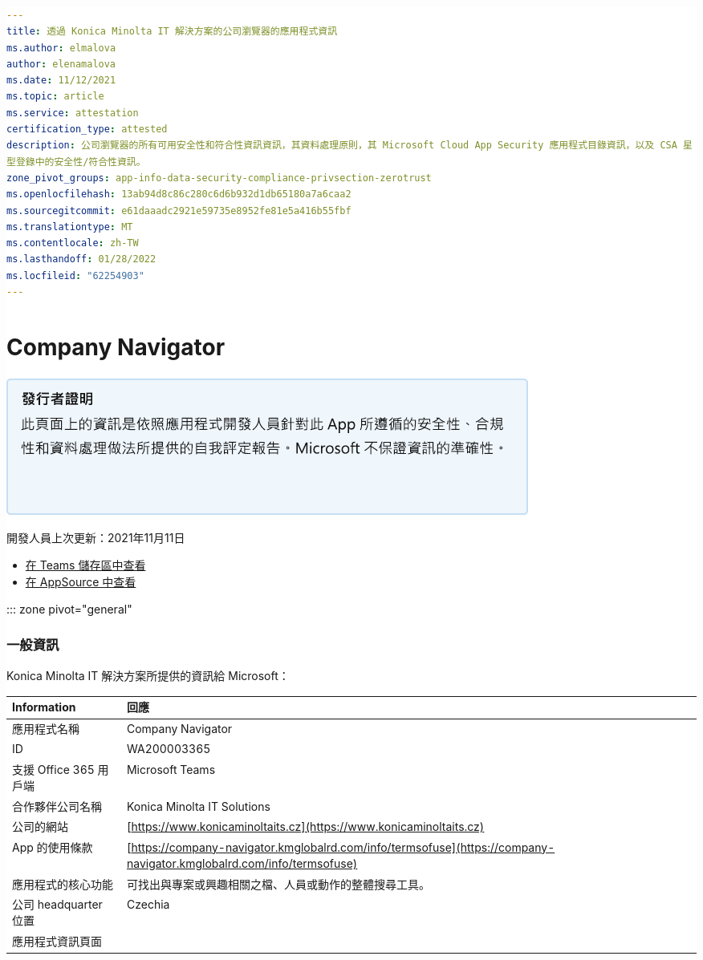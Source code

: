 ```yaml
---
title: 透過 Konica Minolta IT 解決方案的公司瀏覽器的應用程式資訊
ms.author: elmalova
author: elenamalova
ms.date: 11/12/2021
ms.topic: article
ms.service: attestation
certification_type: attested
description: 公司瀏覽器的所有可用安全性和符合性資訊資訊，其資料處理原則，其 Microsoft Cloud App Security 應用程式目錄資訊，以及 CSA 星型登錄中的安全性/符合性資訊。
zone_pivot_groups: app-info-data-security-compliance-privsection-zerotrust
ms.openlocfilehash: 13ab94d8c86c280c6d6b932d1db65180a7a6caa2
ms.sourcegitcommit: e61daaadc2921e59735e8952fe81e5a416b55fbf
ms.translationtype: MT
ms.contentlocale: zh-TW
ms.lasthandoff: 01/28/2022
ms.locfileid: "62254903"
---
```

# <a name="company-navigator"></a>Company Navigator

<p></p>
<img alt="Publisher Attestation: The information on this page is based on a self-assessment report provided by the app developer on the security, compliance, and data handling practices followed by this app. Microsoft makes no guarantees regarding the accuracy of the information." src="../media/attested.png" width="650" />
<p>開發人員上次更新：2021年11月11日</p>

* <a href="https://teams.microsoft.com/l/app/a75a9d33-76cc-4410-b879-a6ca7d4333cd" target="_blank">在 Teams 儲存區中查看</a>
* <a href="https://appsource.microsoft.com/product/office/WA200003365" target="_blank">在 AppSource 中查看</a>

::: zone pivot="general"

### <a name="general-information"></a>一般資訊

Konica Minolta IT 解決方案所提供的資訊給 Microsoft：

| **Information** | **回應** |
|:----------------|:-------------|
| 應用程式名稱 | Company Navigator |
| ID | WA200003365 |
| 支援 Office 365 用戶端 | Microsoft Teams |
| 合作夥伴公司名稱 | Konica Minolta IT Solutions |
| 公司的網站 | [https://www.konicaminoltaits.cz](https://www.konicaminoltaits.cz) |
| App 的使用條款 | [https://company-navigator.kmglobalrd.com/info/termsofuse](https://company-navigator.kmglobalrd.com/info/termsofuse) |
| 應用程式的核心功能 | 可找出與專案或興趣相關之檔、人員或動作的整體搜尋工具。 |
| 公司 headquarter 位置 | Czechia |
| 應用程式資訊頁面 | |